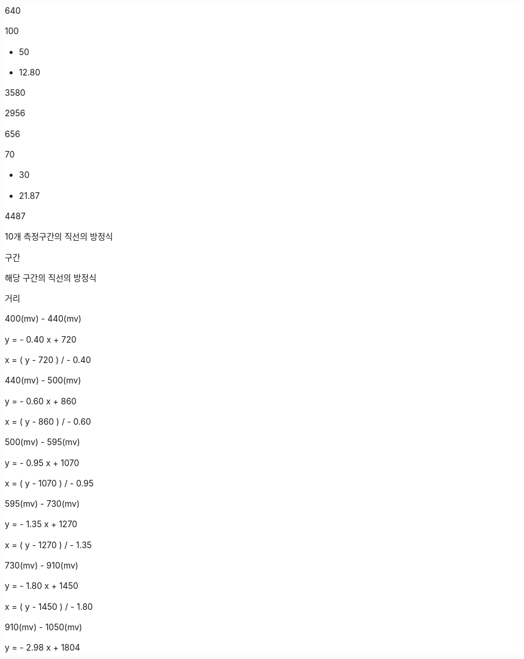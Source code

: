 640 

100 

- 50 

- 12.80 

3580 

2956 

656 

70 

- 30 

- 21.87 

4487 

  


 10개 측정구간의 직선의 방정식

 구간

 해당 구간의 직선의 방정식

 거리

  400(mv) -  440(mv)

 y = -  0.40 x +  720

 x = ( y -  720 ) / -  0.40

  440(mv) -  500(mv)

 y = -  0.60 x +  860

 x = ( y -  860 ) / -  0.60

  500(mv) -  595(mv)

 y = -  0.95 x + 1070

 x = ( y - 1070 ) / -  0.95

  595(mv) -  730(mv)

 y = -  1.35 x + 1270

 x = ( y - 1270 ) / -  1.35

  730(mv) -  910(mv)

 y = -  1.80 x + 1450

 x = ( y - 1450 ) / -  1.80

  910(mv) - 1050(mv)

 y = -  2.98 x + 1804
